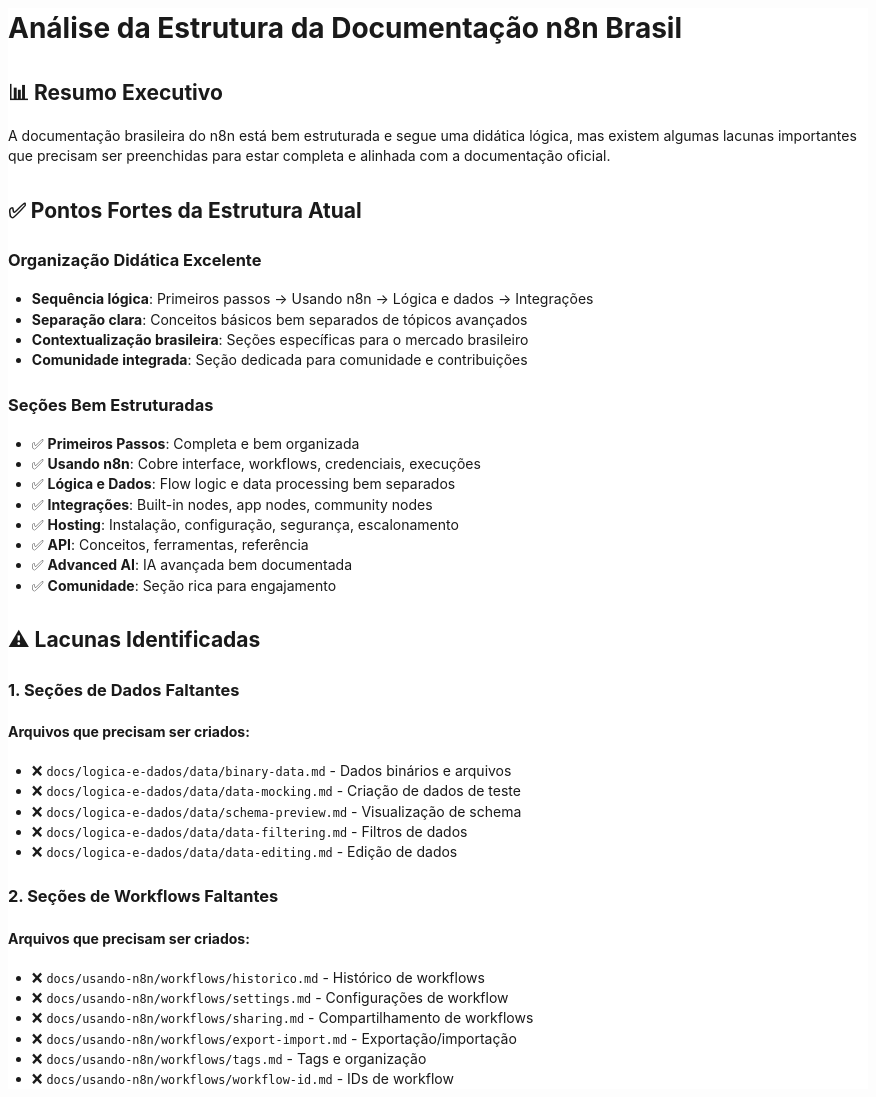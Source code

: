 # Análise da Estrutura da Documentação n8n Brasil

## 📊 Resumo Executivo

A documentação brasileira do n8n está bem estruturada e segue uma didática lógica, mas existem algumas lacunas importantes que precisam ser preenchidas para estar completa e alinhada com a documentação oficial.

## ✅ **Pontos Fortes da Estrutura Atual**

### **Organização Didática Excelente**
- **Sequência lógica**: Primeiros passos → Usando n8n → Lógica e dados → Integrações
- **Separação clara**: Conceitos básicos bem separados de tópicos avançados
- **Contextualização brasileira**: Seções específicas para o mercado brasileiro
- **Comunidade integrada**: Seção dedicada para comunidade e contribuições

### **Seções Bem Estruturadas**
- ✅ **Primeiros Passos**: Completa e bem organizada
- ✅ **Usando n8n**: Cobre interface, workflows, credenciais, execuções
- ✅ **Lógica e Dados**: Flow logic e data processing bem separados
- ✅ **Integrações**: Built-in nodes, app nodes, community nodes
- ✅ **Hosting**: Instalação, configuração, segurança, escalonamento
- ✅ **API**: Conceitos, ferramentas, referência
- ✅ **Advanced AI**: IA avançada bem documentada
- ✅ **Comunidade**: Seção rica para engajamento

## ⚠️ **Lacunas Identificadas**

### **1. Seções de Dados Faltantes**

#### **Arquivos que precisam ser criados:**
- ❌ `docs/logica-e-dados/data/binary-data.md` - Dados binários e arquivos
- ❌ `docs/logica-e-dados/data/data-mocking.md` - Criação de dados de teste
- ❌ `docs/logica-e-dados/data/schema-preview.md` - Visualização de schema
- ❌ `docs/logica-e-dados/data/data-filtering.md` - Filtros de dados
- ❌ `docs/logica-e-dados/data/data-editing.md` - Edição de dados

### **2. Seções de Workflows Faltantes**

#### **Arquivos que precisam ser criados:**
- ❌ `docs/usando-n8n/workflows/historico.md` - Histórico de workflows
- ❌ `docs/usando-n8n/workflows/settings.md` - Configurações de workflow
- ❌ `docs/usando-n8n/workflows/sharing.md` - Compartilhamento de workflows
- ❌ `docs/usando-n8n/workflows/export-import.md` - Exportação/importação
- ❌ `docs/usando-n8n/workflows/tags.md` - Tags e organização
- ❌ `docs/usando-n8n/workflows/workflow-id.md` - IDs de workflow
